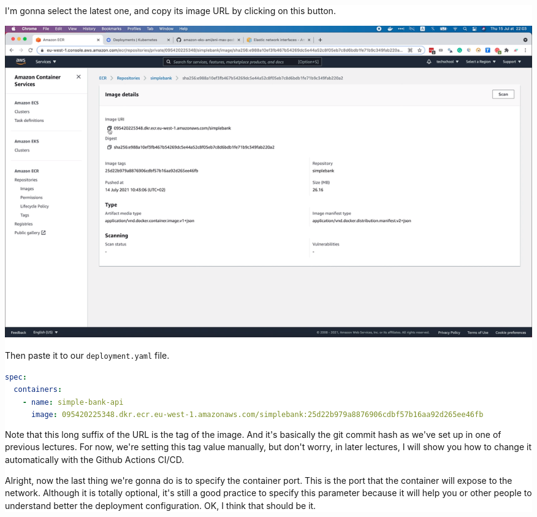 I'm gonna select the latest one, and copy its image URL by 
clicking on this button.

![](../images/part32/3.png)

Then paste it to our `deployment.yaml` file.

```yaml
spec:
  containers:
    - name: simple-bank-api
      image: 095420225348.dkr.ecr.eu-west-1.amazonaws.com/simplebank:25d22b979a8876906cdbf57b16aa92d265ee46fb
```

Note that this long suffix of the URL is the tag of the image.
And it's basically the git commit hash as we've set up in one of
previous lectures. For now, we're setting this tag value manually,
but don't worry, in later lectures, I will show you how to change
it automatically with the Github Actions CI/CD.

Alright, now the last thing we're gonna do is to specify the 
container port. This is the port that the container will expose to
the network. Although it is totally optional, it's still a good
practice to specify this parameter because it will help you or
other people to understand better the deployment configuration.
OK, I think that should be it.
